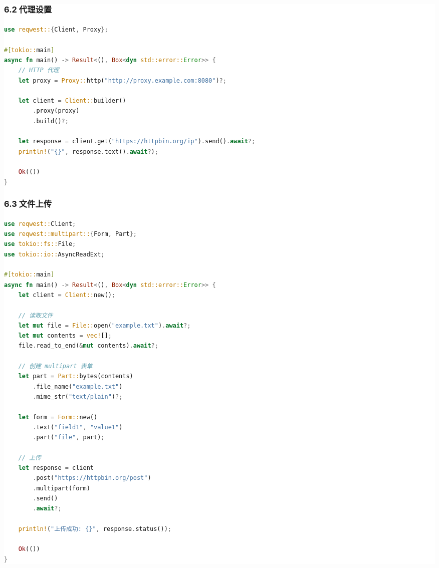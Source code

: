 ### 6.2 代理设置

```rust
use reqwest::{Client, Proxy};

#[tokio::main]
async fn main() -> Result<(), Box<dyn std::error::Error>> {
    // HTTP 代理
    let proxy = Proxy::http("http://proxy.example.com:8080")?;
    
    let client = Client::builder()
        .proxy(proxy)
        .build()?;
    
    let response = client.get("https://httpbin.org/ip").send().await?;
    println!("{}", response.text().await?);
    
    Ok(())
}
```

### 6.3 文件上传

```rust
use reqwest::Client;
use reqwest::multipart::{Form, Part};
use tokio::fs::File;
use tokio::io::AsyncReadExt;

#[tokio::main]
async fn main() -> Result<(), Box<dyn std::error::Error>> {
    let client = Client::new();
    
    // 读取文件
    let mut file = File::open("example.txt").await?;
    let mut contents = vec![];
    file.read_to_end(&mut contents).await?;
    
    // 创建 multipart 表单
    let part = Part::bytes(contents)
        .file_name("example.txt")
        .mime_str("text/plain")?;
    
    let form = Form::new()
        .text("field1", "value1")
        .part("file", part);
    
    // 上传
    let response = client
        .post("https://httpbin.org/post")
        .multipart(form)
        .send()
        .await?;
    
    println!("上传成功: {}", response.status());
    
    Ok(())
}
```
